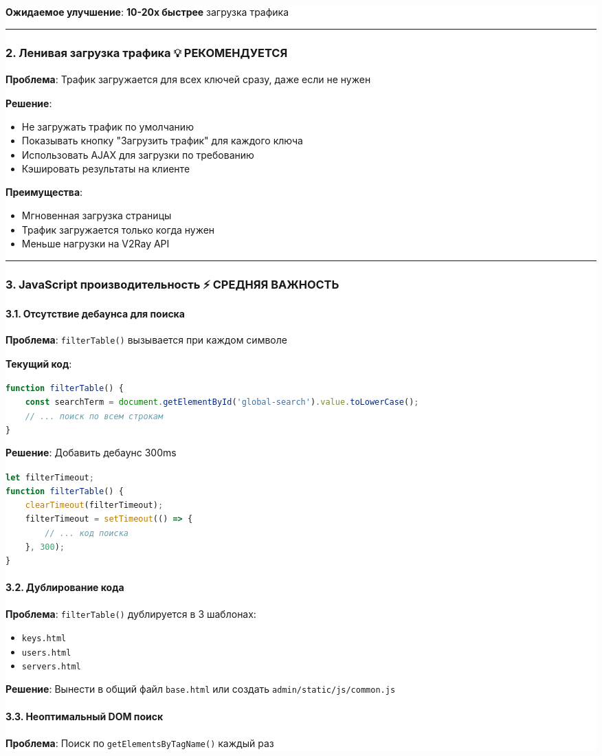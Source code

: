 **Ожидаемое улучшение**: **10-20x быстрее** загрузка трафика

---

### 2. **Ленивая загрузка трафика** 💡 РЕКОМЕНДУЕТСЯ
**Проблема**: Трафик загружается для всех ключей сразу, даже если не нужен

**Решение**: 
- Не загружать трафик по умолчанию
- Показывать кнопку "Загрузить трафик" для каждого ключа
- Использовать AJAX для загрузки по требованию
- Кэшировать результаты на клиенте

**Преимущества**:
- Мгновенная загрузка страницы
- Трафик загружается только когда нужен
- Меньше нагрузки на V2Ray API

---

### 3. **JavaScript производительность** ⚡ СРЕДНЯЯ ВАЖНОСТЬ

#### 3.1. Отсутствие дебаунса для поиска
**Проблема**: `filterTable()` вызывается при каждом символе

**Текущий код**:
```javascript
function filterTable() {
    const searchTerm = document.getElementById('global-search').value.toLowerCase();
    // ... поиск по всем строкам
}
```

**Решение**: Добавить дебаунс 300ms
```javascript
let filterTimeout;
function filterTable() {
    clearTimeout(filterTimeout);
    filterTimeout = setTimeout(() => {
        // ... код поиска
    }, 300);
}
```

#### 3.2. Дублирование кода
**Проблема**: `filterTable()` дублируется в 3 шаблонах:
- `keys.html`
- `users.html`
- `servers.html`

**Решение**: Вынести в общий файл `base.html` или создать `admin/static/js/common.js`

#### 3.3. Неоптимальный DOM поиск
**Проблема**: Поиск по `getElementsByTagName()` каждый раз
